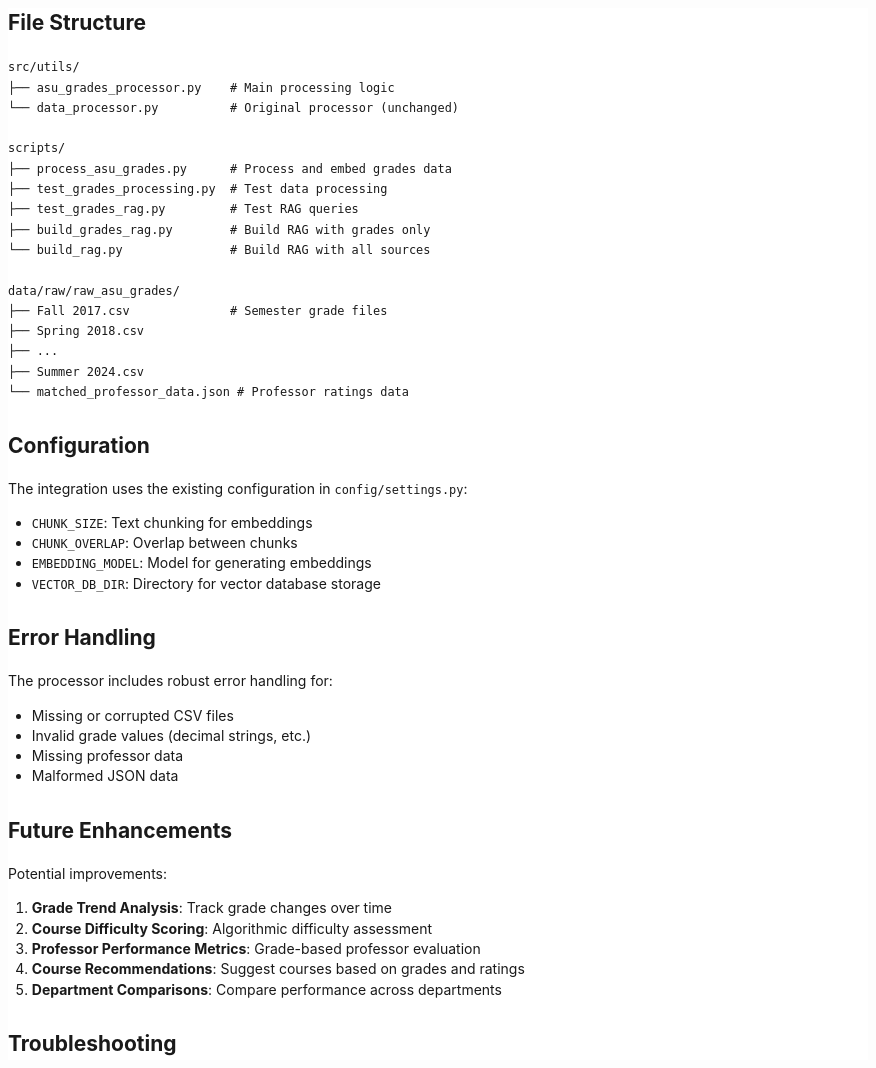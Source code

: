 ## File Structure

```
src/utils/
├── asu_grades_processor.py    # Main processing logic
└── data_processor.py          # Original processor (unchanged)

scripts/
├── process_asu_grades.py      # Process and embed grades data
├── test_grades_processing.py  # Test data processing
├── test_grades_rag.py         # Test RAG queries
├── build_grades_rag.py        # Build RAG with grades only
└── build_rag.py               # Build RAG with all sources

data/raw/raw_asu_grades/
├── Fall 2017.csv              # Semester grade files
├── Spring 2018.csv
├── ...
├── Summer 2024.csv
└── matched_professor_data.json # Professor ratings data
```

## Configuration

The integration uses the existing configuration in `config/settings.py`:

- `CHUNK_SIZE`: Text chunking for embeddings
- `CHUNK_OVERLAP`: Overlap between chunks
- `EMBEDDING_MODEL`: Model for generating embeddings
- `VECTOR_DB_DIR`: Directory for vector database storage

## Error Handling

The processor includes robust error handling for:

- Missing or corrupted CSV files
- Invalid grade values (decimal strings, etc.)
- Missing professor data
- Malformed JSON data

## Future Enhancements

Potential improvements:

1. **Grade Trend Analysis**: Track grade changes over time
2. **Course Difficulty Scoring**: Algorithmic difficulty assessment
3. **Professor Performance Metrics**: Grade-based professor evaluation
4. **Course Recommendations**: Suggest courses based on grades and ratings
5. **Department Comparisons**: Compare performance across departments

## Troubleshooting
